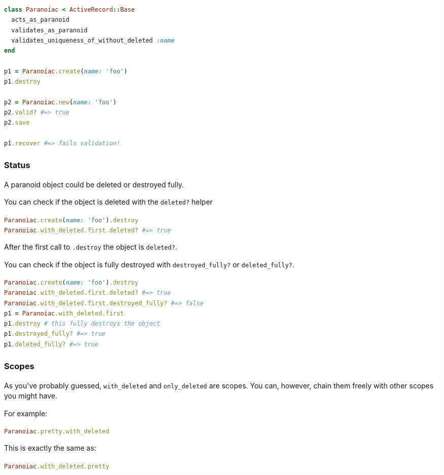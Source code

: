 ```ruby
class Paranoiac < ActiveRecord::Base
  acts_as_paranoid
  validates_as_paranoid
  validates_uniqueness_of_without_deleted :name
end

p1 = Paranoiac.create(name: 'foo')
p1.destroy

p2 = Paranoiac.new(name: 'foo')
p2.valid? #=> true
p2.save

p1.recover #=> fails validation!
```

### Status

A paranoid object could be deleted or destroyed fully.

You can check if the object is deleted with the `deleted?` helper

```ruby
Paranoiac.create(name: 'foo').destroy
Paranoiac.with_deleted.first.deleted? #=> true
```

After the first call to `.destroy` the object is `deleted?`.

You can check if the object is fully destroyed with `destroyed_fully?` or `deleted_fully?`.

```ruby
Paranoiac.create(name: 'foo').destroy
Paranoiac.with_deleted.first.deleted? #=> true
Paranoiac.with_deleted.first.destroyed_fully? #=> false
p1 = Paranoiac.with_deleted.first
p1.destroy # this fully destroys the object
p1.destroyed_fully? #=> true
p1.deleted_fully? #=> true
```

### Scopes

As you've probably guessed, `with_deleted` and `only_deleted` are scopes. You
can, however, chain them freely with other scopes you might have.

For example:

```ruby
Paranoiac.pretty.with_deleted
```

This is exactly the same as:

```ruby
Paranoiac.with_deleted.pretty
```
